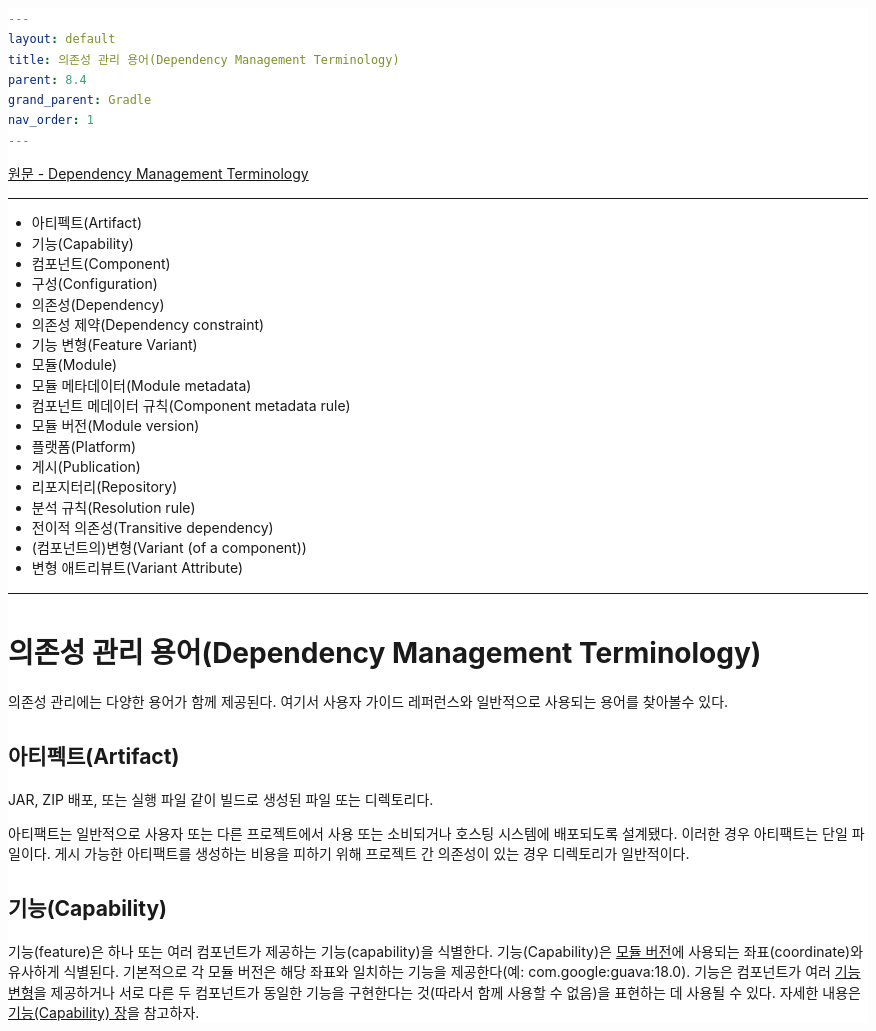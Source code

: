 ```yaml
---
layout: default
title: 의존성 관리 용어(Dependency Management Terminology)
parent: 8.4
grand_parent: Gradle
nav_order: 1
---
```


[원문 - Dependency Management Terminology](https://docs.gradle.org/current/userguide/dependency_management_terminology.html)

***

- 아티펙트(Artifact)
- 기능(Capability)
- 컴포넌트(Component)
- 구성(Configuration)
- 의존성(Dependency)
- 의존성 제약(Dependency constraint)
- 기능 변형(Feature Variant)
- 모듈(Module)
- 모듈 메타데이터(Module metadata)
- 컴포넌트 메데이터 규칙(Component metadata rule)
- 모듈 버전(Module version)
- 플랫폼(Platform)
- 게시(Publication)
- 리포지터리(Repository)
- 분석 규칙(Resolution rule)
- 전이적 의존성(Transitive dependency)
- (컴포넌트의)변형(Variant (of a component))
- 변형 애트리뷰트(Variant Attribute)

***


# 의존성 관리 용어(Dependency Management Terminology)
의존성 관리에는 다양한 용어가 함께 제공된다. 여기서 사용자 가이드 레퍼런스와 일반적으로 사용되는 용어를 찾아볼수 있다.


## 아티펙트(Artifact)
JAR, ZIP 배포, 또는 실행 파일 같이 빌드로 생성된 파일 또는 디렉토리다.

아티팩트는 일반적으로 사용자 또는 다른 프로젝트에서 사용 또는 소비되거나 호스팅 시스템에 배포되도록 설계됐다. 이러한 경우 아티팩트는 단일 파일이다. 게시 가능한 아티팩트를 생성하는 비용을 피하기 위해 프로젝트 간 의존성이 있는 경우 디렉토리가 일반적이다.


## 기능(Capability)
기능(feature)은 하나 또는 여러 컴포넌트가 제공하는 기능(capability)을 식별한다. 기능(Capability)은 [모듈 버전](/docs/gradle/7.6/9.terminology/#모듈-버전module-version)에 사용되는 좌표(coordinate)와 유사하게 식별된다. 기본적으로 각 모듈 버전은 해당 좌표와 일치하는 기능을 제공한다(예: com.google:guava:18.0). 기능은 컴포넌트가 여러 [기능 변형](/docs/gradle/7.6/9.terminology/#%EA%B8%B0%EB%8A%A5-%EB%B3%80%ED%98%95feature-variant)을 제공하거나 서로 다른 두 컴포넌트가 동일한 기능을 구현한다는 것(따라서 함께 사용할 수 없음)을 표현하는 데 사용될 수 있다. 자세한 내용은 [기능(Capability) 장](https://docs.gradle.org/current/userguide/component_capabilities.html#declaring-component-capabilities)을 참고하자.
